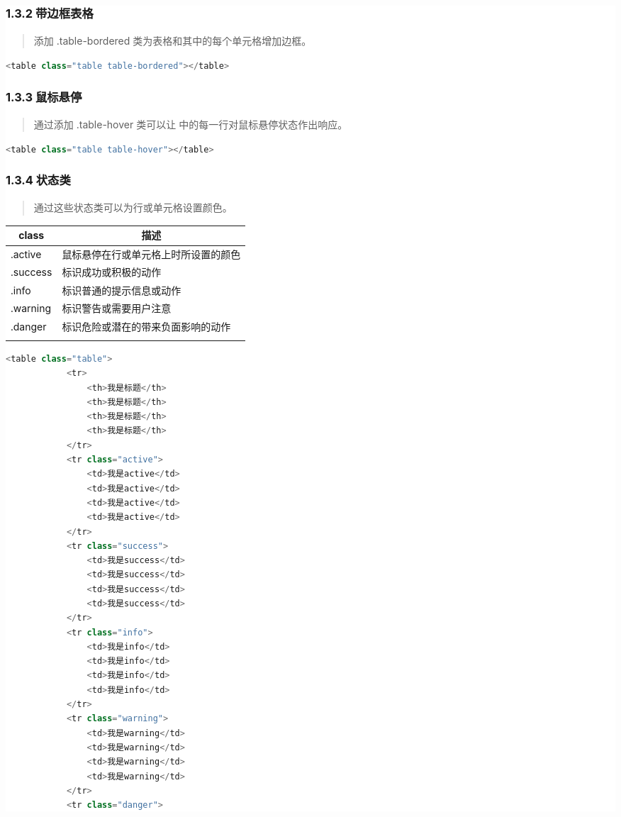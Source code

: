 ### 1.3.2 带边框表格

> 添加 .table-bordered 类为表格和其中的每个单元格增加边框。

```javascript
<table class="table table-bordered"></table>
```

### 1.3.3  鼠标悬停

> 通过添加 .table-hover 类可以让 <tbody> 中的每一行对鼠标悬停状态作出响应。

```javascript
<table class="table table-hover"></table>
```

### 1.3.4 状态类

> 通过这些状态类可以为行或单元格设置颜色。

| class    | 描述                 |
| -------- | ------------------ |
| .active  | 鼠标悬停在行或单元格上时所设置的颜色 |
| .success | 标识成功或积极的动作         |
| .info    | 标识普通的提示信息或动作       |
| .warning | 标识警告或需要用户注意        |
| .danger  | 标识危险或潜在的带来负面影响的动作  |
|          |                    |

```javascript
<table class="table">
            <tr>
                <th>我是标题</th>
                <th>我是标题</th>
                <th>我是标题</th>
                <th>我是标题</th>
            </tr>
            <tr class="active">
                <td>我是active</td>
                <td>我是active</td>
                <td>我是active</td>
                <td>我是active</td>
            </tr>
            <tr class="success">
                <td>我是success</td>
                <td>我是success</td>
                <td>我是success</td>
                <td>我是success</td>
            </tr>
            <tr class="info">
                <td>我是info</td>
                <td>我是info</td>
                <td>我是info</td>
                <td>我是info</td>
            </tr>
            <tr class="warning">
                <td>我是warning</td>
                <td>我是warning</td>
                <td>我是warning</td>
                <td>我是warning</td>
            </tr>
            <tr class="danger">
```